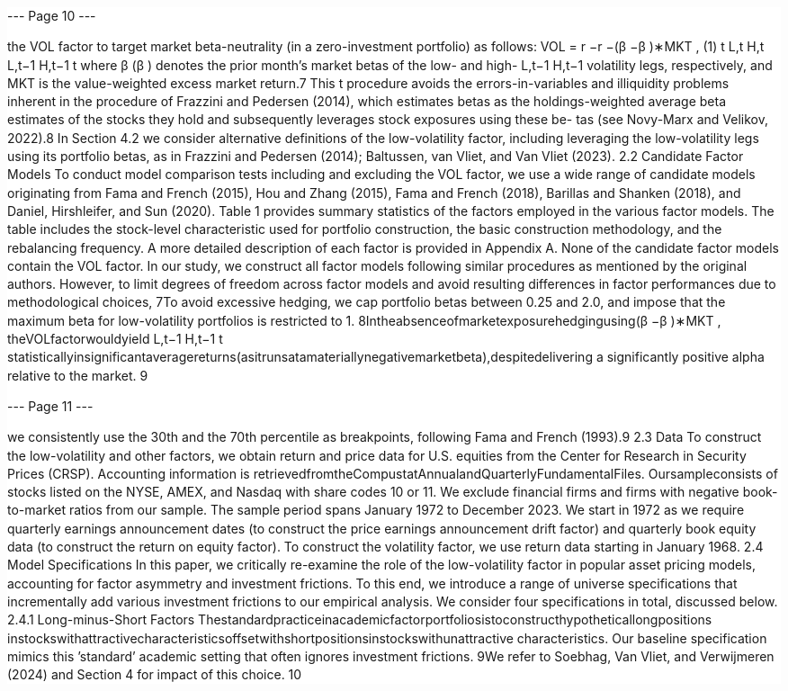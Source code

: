--- Page 10 ---

the VOL factor to target market beta-neutrality (in a zero-investment portfolio) as follows:
VOL = r −r −(β −β )∗MKT , (1)
t L,t H,t L,t−1 H,t−1 t
where β (β ) denotes the prior month’s market betas of the low- and high-
L,t−1 H,t−1
volatility legs, respectively, and MKT is the value-weighted excess market return.7 This
t
procedure avoids the errors-in-variables and illiquidity problems inherent in the procedure of
Frazzini and Pedersen (2014), which estimates betas as the holdings-weighted average beta
estimates of the stocks they hold and subsequently leverages stock exposures using these be-
tas (see Novy-Marx and Velikov, 2022).8 In Section 4.2 we consider alternative definitions of
the low-volatility factor, including leveraging the low-volatility legs using its portfolio betas,
as in Frazzini and Pedersen (2014); Baltussen, van Vliet, and Van Vliet (2023).
2.2 Candidate Factor Models
To conduct model comparison tests including and excluding the VOL factor, we use a wide
range of candidate models originating from Fama and French (2015), Hou and Zhang (2015),
Fama and French (2018), Barillas and Shanken (2018), and Daniel, Hirshleifer, and Sun
(2020). Table 1 provides summary statistics of the factors employed in the various factor
models. The table includes the stock-level characteristic used for portfolio construction, the
basic construction methodology, and the rebalancing frequency. A more detailed description
of each factor is provided in Appendix A. None of the candidate factor models contain
the VOL factor. In our study, we construct all factor models following similar procedures
as mentioned by the original authors. However, to limit degrees of freedom across factor
models and avoid resulting differences in factor performances due to methodological choices,
7To avoid excessive hedging, we cap portfolio betas between 0.25 and 2.0, and impose that the maximum
beta for low-volatility portfolios is restricted to 1.
8Intheabsenceofmarketexposurehedgingusing(β −β )∗MKT , theVOLfactorwouldyield
L,t−1 H,t−1 t
statisticallyinsignificantaveragereturns(asitrunsatamateriallynegativemarketbeta),despitedelivering
a significantly positive alpha relative to the market.
9

--- Page 11 ---

we consistently use the 30th and the 70th percentile as breakpoints, following Fama and
French (1993).9
2.3 Data
To construct the low-volatility and other factors, we obtain return and price data for U.S.
equities from the Center for Research in Security Prices (CRSP). Accounting information is
retrievedfromtheCompustatAnnualandQuarterlyFundamentalFiles. Oursampleconsists
of stocks listed on the NYSE, AMEX, and Nasdaq with share codes 10 or 11. We exclude
financial firms and firms with negative book-to-market ratios from our sample. The sample
period spans January 1972 to December 2023. We start in 1972 as we require quarterly
earnings announcement dates (to construct the price earnings announcement drift factor)
and quarterly book equity data (to construct the return on equity factor). To construct the
volatility factor, we use return data starting in January 1968.
2.4 Model Specifications
In this paper, we critically re-examine the role of the low-volatility factor in popular asset
pricing models, accounting for factor asymmetry and investment frictions. To this end,
we introduce a range of universe specifications that incrementally add various investment
frictions to our empirical analysis. We consider four specifications in total, discussed below.
2.4.1 Long-minus-Short Factors
Thestandardpracticeinacademicfactorportfoliosistoconstructhypotheticallongpositions
instockswithattractivecharacteristicsoffsetwithshortpositionsinstockswithunattractive
characteristics. Our baseline specification mimics this ’standard’ academic setting that often
ignores investment frictions.
9We refer to Soebhag, Van Vliet, and Verwijmeren (2024) and Section 4 for impact of this choice.
10
